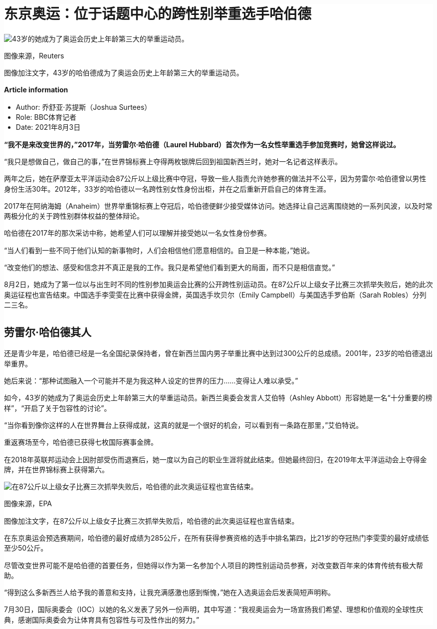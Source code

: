 # 东京奥运：位于话题中心的跨性别举重选手哈伯德

![43岁的她成为了奥运会历史上年龄第三大的举重运动员。](https://ichef.bbci.co.uk/ace/ws/640/cpsprodpb/D3CE/production/_119722245_069083245.jpg.webp)

图像来源，Reuters

图像加注文字，43岁的哈伯德成为了奥运会历史上年龄第三大的举重运动员。

**Article information**

- Author: 乔舒亚·苏提斯（Joshua Surtees）
- Role: BBC体育记者
- Date: 2021年8月3日

**“我不是来改变世界的，”2017年，当劳雷尔·哈伯德（Laurel Hubbard）首次作为一名女性举重选手参加竞赛时，她曾这样说过。**

“我只是想做自己，做自己的事，”在世界锦标赛上夺得两枚银牌后回到祖国新西兰时，她对一名记者这样表示。

两年之后，她在萨摩亚太平洋运动会87公斤以上级比赛中夺冠，导致一些人指责允许她参赛的做法并不公平，因为劳雷尔·哈伯德曾以男性身份生活30年。2012年，33岁的哈伯德以一名跨性别女性身份出柜，并在之后重新开启自己的体育生涯。

2017年在阿纳海姆（Anaheim）世界举重锦标赛上夺冠后，哈伯德便鲜少接受媒体访问。她选择让自己远离围绕她的一系列风波，以及时常两极分化的关于跨性别群体权益的整体辩论。

哈伯德在2017年的那次采访中称，她希望人们可以理解并接受她以一名女性身份参赛。

“当人们看到一些不同于他们认知的新事物时，人们会相信他们愿意相信的。自卫是一种本能，”她说。

“改变他们的想法、感受和信念并不真正是我的工作。我只是希望他们看到更大的局面，而不只是相信直觉。”

8月2日，她成为了第一位以与出生时不同的性别参加奥运会比赛的公开跨性别运动员。在87公斤以上级女子比赛三次抓举失败后，她的此次奥运征程也宣告结束。中国选手李雯雯在比赛中获得金牌，英国选手坎贝尔（Emily Campbell）与美国选手罗伯斯（Sarah Robles）分列二三名。

## 劳雷尔·哈伯德其人

还是青少年是，哈伯德已经是一名全国纪录保持者，曾在新西兰国内男子举重比赛中达到过300公斤的总成绩。2001年，23岁的哈伯德退出举重界。

她后来说：“那种试图融入一个可能并不是为我这种人设定的世界的压力……变得让人难以承受。”

如今，43岁的她成为了奥运会历史上年龄第三大的举重运动员。新西兰奥委会发言人艾伯特（Ashley Abbott）形容她是一名“十分重要的榜样”，“开启了关于包容性的讨论”。

“当你看到像你这样的人在世界舞台上获得成就，这真的就是一个很好的机会，可以看到有一条路在那里，”艾伯特说。

重返赛场至今，哈伯德已获得七枚国际赛事金牌。

在2018年英联邦运动会上因肘部受伤而退赛后，她一度以为自己的职业生涯将就此结束。但她最终回归，在2019年太平洋运动会上夺得金牌，并在世界锦标赛上获得第六。

![在87公斤以上级女子比赛三次抓举失败后，哈伯德的此次奥运征程也宣告结束。](https://ichef.bbci.co.uk/ace/ws/640/cpsprodpb/1466/production/_119722250_069079237.jpg.webp)

图像来源，EPA

图像加注文字，在87公斤以上级女子比赛三次抓举失败后，哈伯德的此次奥运征程也宣告结束。

在东京奥运会预选赛期间，哈伯德的最好成绩为285公斤，在所有获得参赛资格的选手中排名第四，比21岁的夺冠热门李雯雯的最好成绩低至少50公斤。

尽管改变世界可能不是哈伯德的首要任务，但她得以作为第一名参加个人项目的跨性别运动员参赛，对改变数百年来的体育传统有极大帮助。

“得到这么多新西兰人给予我的善意和支持，让我充满感激也感到惭愧，”她在入选奥运会后发表简短声明称。

7月30日，国际奥委会（IOC）以她的名义发表了另外一份声明，其中写道：“我视奥运会为一场宣扬我们希望、理想和价值观的全球性庆典，感谢国际奥委会为让体育具有包容性与可及性作出的努力。”
